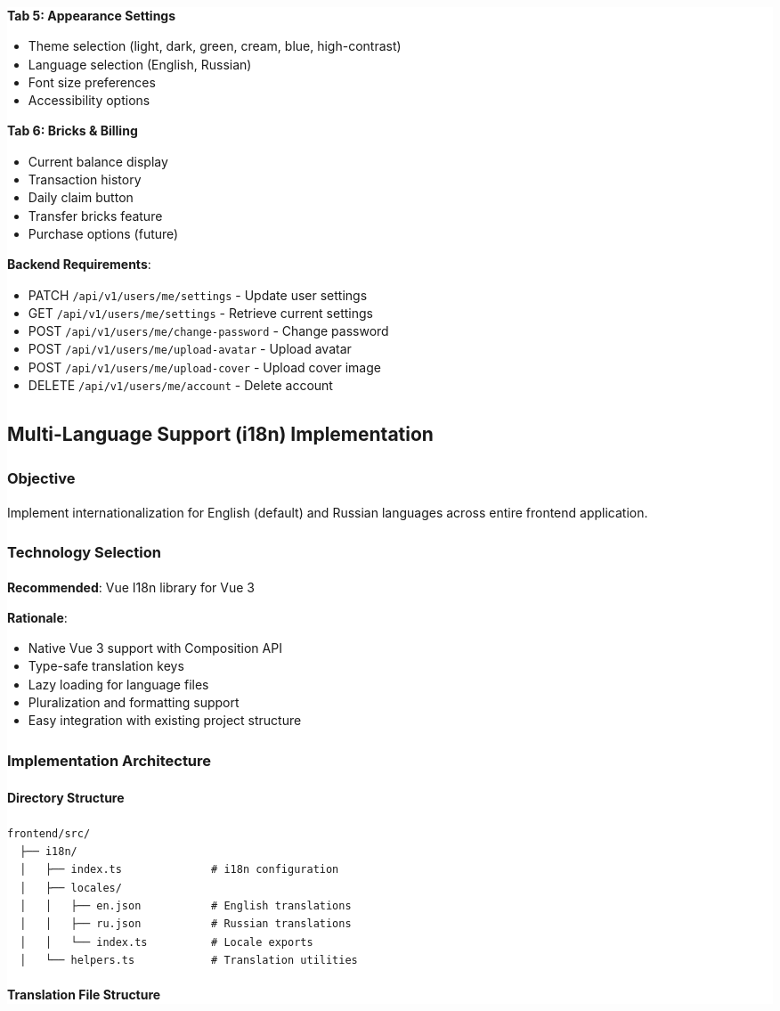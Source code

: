 **Tab 5: Appearance Settings**
- Theme selection (light, dark, green, cream, blue, high-contrast)
- Language selection (English, Russian)
- Font size preferences
- Accessibility options

**Tab 6: Bricks & Billing**
- Current balance display
- Transaction history
- Daily claim button
- Transfer bricks feature
- Purchase options (future)

**Backend Requirements**:
- PATCH `/api/v1/users/me/settings` - Update user settings
- GET `/api/v1/users/me/settings` - Retrieve current settings
- POST `/api/v1/users/me/change-password` - Change password
- POST `/api/v1/users/me/upload-avatar` - Upload avatar
- POST `/api/v1/users/me/upload-cover` - Upload cover image
- DELETE `/api/v1/users/me/account` - Delete account

## Multi-Language Support (i18n) Implementation

### Objective
Implement internationalization for English (default) and Russian languages across entire frontend application.

### Technology Selection
**Recommended**: Vue I18n library for Vue 3

**Rationale**:
- Native Vue 3 support with Composition API
- Type-safe translation keys
- Lazy loading for language files
- Pluralization and formatting support
- Easy integration with existing project structure

### Implementation Architecture

#### Directory Structure
```
frontend/src/
  ├── i18n/
  │   ├── index.ts              # i18n configuration
  │   ├── locales/
  │   │   ├── en.json           # English translations
  │   │   ├── ru.json           # Russian translations
  │   │   └── index.ts          # Locale exports
  │   └── helpers.ts            # Translation utilities
```

#### Translation File Structure

